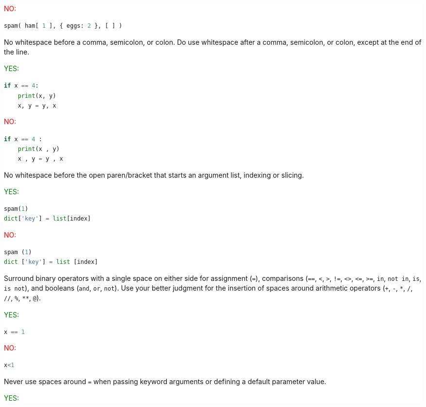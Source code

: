<span style="color: red;">NO:</span>

```python
spam( ham[ 1 ], { eggs: 2 }, [ ] )
```

No whitespace before a comma, semicolon, or colon. Do use whitespace after a comma, semicolon, or colon, except at the end of the line.

<span style="color: green;">YES:</span>

```python
if x == 4:
    print(x, y)
    x, y = y, x
```

<span style="color: red;">NO:</span>

```python
if x == 4 :
    print(x , y)
    x , y = y , x
```

No whitespace before the open paren/bracket that starts an argument list, indexing or slicing.

<span style="color: green;">YES:</span>

```python
spam(1)
dict['key'] = list[index]
```

<span style="color: red;">NO:</span>

```python
spam (1)
dict ['key'] = list [index]
```

Surround binary operators with a single space on either side for assignment (`=`), comparisons (`==`, `<`, `>`, `!=`, `<>`, `<=`, `>=`, `in`, `not in`, `is`, `is not`), and booleans (`and`, `or`, `not`). Use your better judgment for the insertion of spaces around arithmetic operators (`+`, `-`, `*`, `/`, `//`, `%`, `**`, `@`).

<span style="color: green;">YES:</span>

```python
x == 1
```

<span style="color: red;">NO:</span>

```python
x<1
```

Never use spaces around `=` when passing keyword arguments or defining a default parameter value.

<span style="color: green;">YES:</span>
